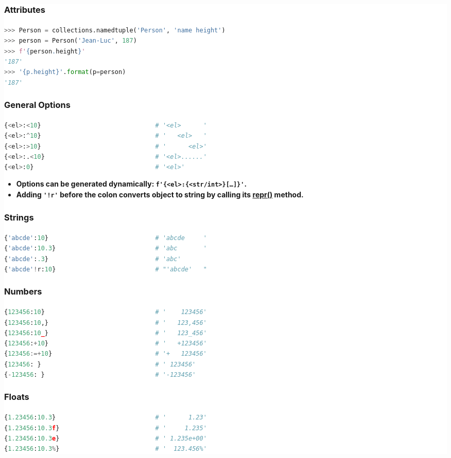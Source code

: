 ### Attributes

```python
>>> Person = collections.namedtuple('Person', 'name height')
>>> person = Person('Jean-Luc', 187)
>>> f'{person.height}'
'187'
>>> '{p.height}'.format(p=person)
'187'
```

### General Options

```python
{<el>:<10}                               # '<el>      '
{<el>:^10}                               # '   <el>   '
{<el>:>10}                               # '      <el>'
{<el>:.<10}                              # '<el>......'
{<el>:0}                                 # '<el>'
```

- **Options can be generated dynamically: `f'{<el>:{<str/int>}[…]}'`.**
- **Adding `'!r'` before the colon converts object to string by calling its [repr()](#class) method.**

### Strings

```python
{'abcde':10}                             # 'abcde     '
{'abcde':10.3}                           # 'abc       '
{'abcde':.3}                             # 'abc'
{'abcde'!r:10}                           # "'abcde'   "
```

### Numbers

```python
{123456:10}                              # '    123456'
{123456:10,}                             # '   123,456'
{123456:10_}                             # '   123_456'
{123456:+10}                             # '   +123456'
{123456:=+10}                            # '+   123456'
{123456: }                               # ' 123456'
{-123456: }                              # '-123456'
```

### Floats

```python
{1.23456:10.3}                           # '      1.23'
{1.23456:10.3f}                          # '     1.235'
{1.23456:10.3e}                          # ' 1.235e+00'
{1.23456:10.3%}                          # '  123.456%'
```
